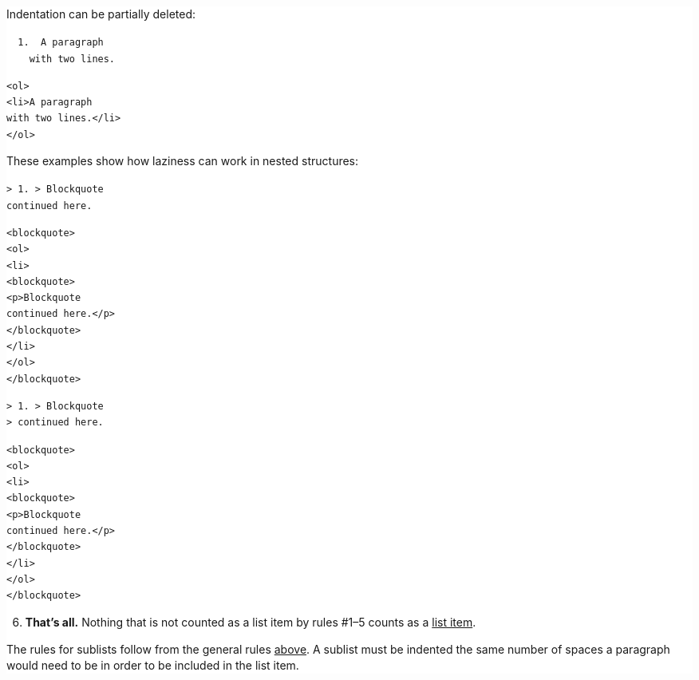 Indentation can be partially deleted:

```
  1.  A paragraph
    with two lines.
```

```
<ol>
<li>A paragraph
with two lines.</li>
</ol>
```

These examples show how laziness can work in nested structures:

```
> 1. > Blockquote
continued here.
```

```
<blockquote>
<ol>
<li>
<blockquote>
<p>Blockquote
continued here.</p>
</blockquote>
</li>
</ol>
</blockquote>
```

```
> 1. > Blockquote
> continued here.
```

```
<blockquote>
<ol>
<li>
<blockquote>
<p>Blockquote
continued here.</p>
</blockquote>
</li>
</ol>
</blockquote>
```

6.  **That’s all.** Nothing that is not counted as a list item by rules #1–5 counts as a [list item](https://github.github.com/gfm/#list-items).

The rules for sublists follow from the general rules [above](https://github.github.com/gfm/#list-items). A sublist must be indented the same number of spaces a paragraph would need to be in order to be included in the list item.
